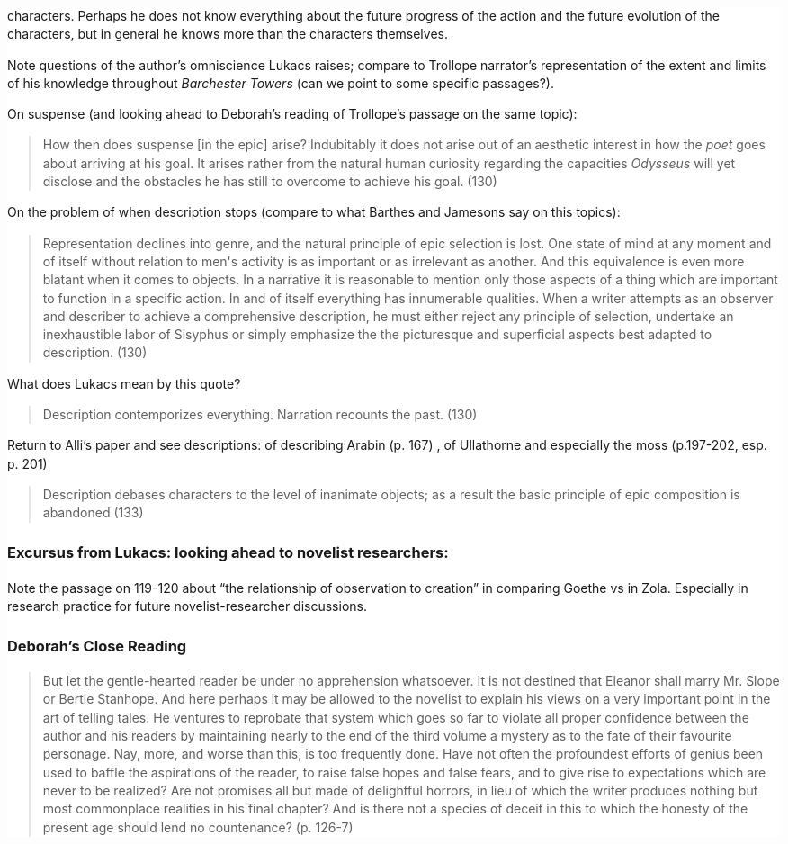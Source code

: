 characters. Perhaps he does not know everything about the future progress of the action
and the future evolution of the characters, but in general he knows more than the
characters themselves.

Note questions of the author’s omniscience Lukacs raises; compare to Trollope narrator’s
representation of the extent and limits of his knowledge throughout *Barchester Towers*
(can we point to some specific passages?).

On suspense (and looking ahead to Deborah’s reading of Trollope’s passage on the same
topic):

>How then does suspense [in the epic] arise? Indubitably it does not arise out of an
aesthetic interest in how the *poet* goes about arriving at his goal. It arises rather
from the natural human curiosity regarding the capacities *Odysseus* will yet disclose and
the obstacles he has still to overcome to achieve his goal. (130)

On the problem of when description stops (compare to what Barthes and Jamesons say on this
topics):

>Representation declines into genre, and the natural principle of epic selection is lost.
One state of mind at any moment and of itself without relation to men's activity is as
important or as irrelevant as another. And this equivalence is even more blatant when it
comes to objects. In a narrative it is reasonable to mention only those aspects of a thing
which are important to function in a specific action. In and of itself everything has
innumerable qualities. When a writer attempts as an observer and describer to achieve a
comprehensive description, he must either reject any principle of selection, undertake an
inexhaustible labor of Sisyphus or simply emphasize the the picturesque and superficial
aspects best adapted to description. (130)

What does Lukacs mean by this quote?

>Description contemporizes everything. Narration recounts the past. (130)

Return to Alli’s paper and see descriptions: of describing Arabin (p. 167) , of Ullathorne
and especially the moss (p.197-202, esp. p. 201)

> Description debases characters to the level of inanimate objects; as a result the basic
principle of epic composition is abandoned (133)

### Excursus from Lukacs: looking ahead to novelist researchers:

Note the passage on 119-120 about “the relationship of observation to creation” in
comparing Goethe vs in  Zola. Especially in research practice for future
novelist-researcher discussions.

### Deborah’s Close Reading

>But let the gentle-hearted reader be under no apprehension whatsoever. It is not destined
that Eleanor shall marry Mr. Slope or Bertie Stanhope. And here perhaps it may be allowed
to the novelist to explain his views on a very important point in the art of telling
tales. He ventures to reprobate that system which goes so far to violate all proper
confidence between the author and his readers by maintaining nearly to the end of the
third volume a mystery as to the fate of their favourite personage. Nay, more, and worse
than this, is too frequently done. Have not often the profoundest efforts of genius been
used to baffle the aspirations of the reader, to raise false hopes and false fears, and to
give rise to expectations which are never to be realized? Are not promises all but made of
delightful horrors, in lieu of which the writer produces nothing but most commonplace
realities in his final chapter? And is there not a species of deceit in this to which the
honesty of the present age should lend no countenance? (p. 126-7)
